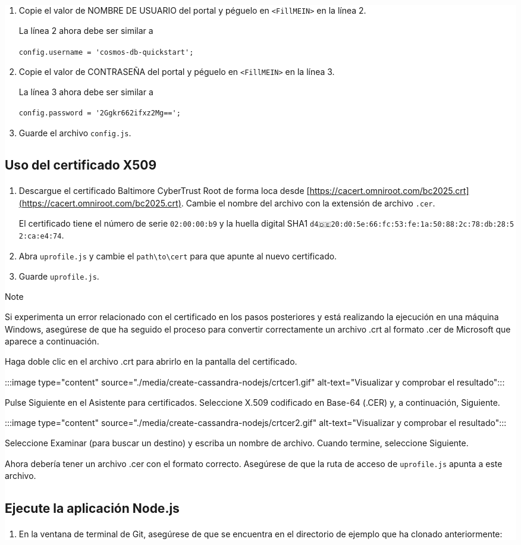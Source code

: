 1. Copie el valor de NOMBRE DE USUARIO del portal y péguelo en `<FillMEIN>` en la línea 2.

    La línea 2 ahora debe ser similar a 

    `config.username = 'cosmos-db-quickstart';`
    
1. Copie el valor de CONTRASEÑA del portal y péguelo en `<FillMEIN>` en la línea 3.

    La línea 3 ahora debe ser similar a

    `config.password = '2Ggkr662ifxz2Mg==';`

1. Guarde el archivo `config.js`.
    
## <a name="use-the-x509-certificate"></a>Uso del certificado X509

1. Descargue el certificado Baltimore CyberTrust Root de forma loca desde [https://cacert.omniroot.com/bc2025.crt](https://cacert.omniroot.com/bc2025.crt). Cambie el nombre del archivo con la extensión de archivo `.cer`.

   El certificado tiene el número de serie `02:00:00:b9` y la huella digital SHA1 `d4🇩🇪20:d0:5e:66:fc:53:fe:1a:50:88:2c:78:db:28:52:ca:e4:74`.

2. Abra `uprofile.js` y cambie el `path\to\cert` para que apunte al nuevo certificado.

3. Guarde `uprofile.js`.

> [!NOTE]
> Si experimenta un error relacionado con el certificado en los pasos posteriores y está realizando la ejecución en una máquina Windows, asegúrese de que ha seguido el proceso para convertir correctamente un archivo .crt al formato .cer de Microsoft que aparece a continuación.
> 
> Haga doble clic en el archivo .crt para abrirlo en la pantalla del certificado. 
>
> :::image type="content" source="./media/create-cassandra-nodejs/crtcer1.gif" alt-text="Visualizar y comprobar el resultado":::
>
> Pulse Siguiente en el Asistente para certificados. Seleccione X.509 codificado en Base-64 (.CER) y, a continuación, Siguiente.
>
> :::image type="content" source="./media/create-cassandra-nodejs/crtcer2.gif" alt-text="Visualizar y comprobar el resultado":::
>
> Seleccione Examinar (para buscar un destino) y escriba un nombre de archivo.
> Cuando termine, seleccione Siguiente.
>
> Ahora debería tener un archivo .cer con el formato correcto. Asegúrese de que la ruta de acceso de `uprofile.js` apunta a este archivo.

## <a name="run-the-nodejs-app"></a>Ejecute la aplicación Node.js

1. En la ventana de terminal de Git, asegúrese de que se encuentra en el directorio de ejemplo que ha clonado anteriormente:
